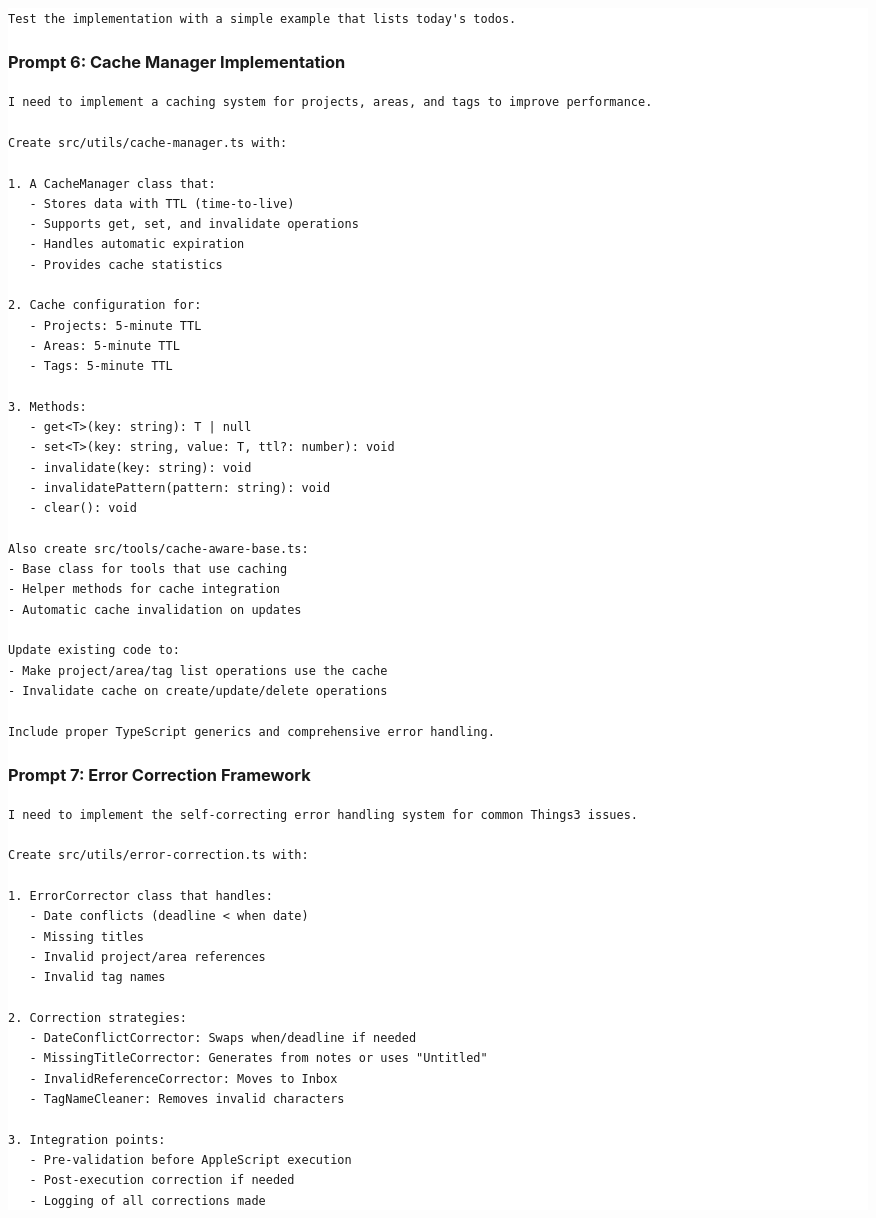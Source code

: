 ```text
Test the implementation with a simple example that lists today's todos.
```

### Prompt 6: Cache Manager Implementation

```text
I need to implement a caching system for projects, areas, and tags to improve performance.

Create src/utils/cache-manager.ts with:

1. A CacheManager class that:
   - Stores data with TTL (time-to-live)
   - Supports get, set, and invalidate operations
   - Handles automatic expiration
   - Provides cache statistics

2. Cache configuration for:
   - Projects: 5-minute TTL
   - Areas: 5-minute TTL  
   - Tags: 5-minute TTL

3. Methods:
   - get<T>(key: string): T | null
   - set<T>(key: string, value: T, ttl?: number): void
   - invalidate(key: string): void
   - invalidatePattern(pattern: string): void
   - clear(): void

Also create src/tools/cache-aware-base.ts:
- Base class for tools that use caching
- Helper methods for cache integration
- Automatic cache invalidation on updates

Update existing code to:
- Make project/area/tag list operations use the cache
- Invalidate cache on create/update/delete operations

Include proper TypeScript generics and comprehensive error handling.
```

### Prompt 7: Error Correction Framework

```text
I need to implement the self-correcting error handling system for common Things3 issues.

Create src/utils/error-correction.ts with:

1. ErrorCorrector class that handles:
   - Date conflicts (deadline < when date)
   - Missing titles
   - Invalid project/area references
   - Invalid tag names

2. Correction strategies:
   - DateConflictCorrector: Swaps when/deadline if needed
   - MissingTitleCorrector: Generates from notes or uses "Untitled"
   - InvalidReferenceCorrector: Moves to Inbox
   - TagNameCleaner: Removes invalid characters

3. Integration points:
   - Pre-validation before AppleScript execution
   - Post-execution correction if needed
   - Logging of all corrections made

```